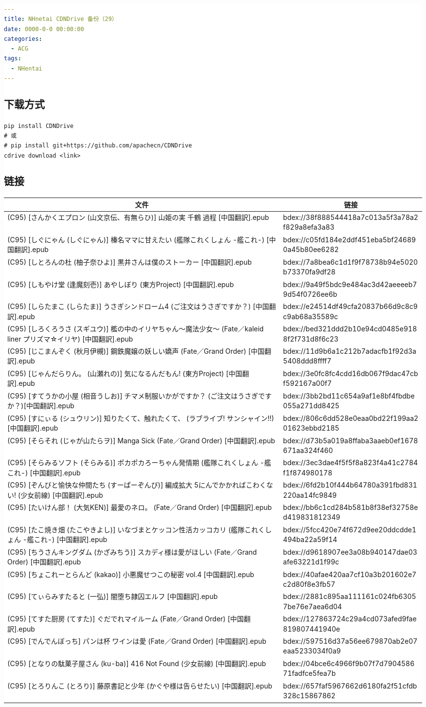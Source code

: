 ```yaml
---
title: NHnetai CDNDrive 备份（29）
date: 0000-0-0 00:00:00
categories:
  - ACG
tags:
  - NHentai
---
```


## 下载方式

```
pip install CDNDrive
# 或
# pip install git+https://github.com/apachecn/CDNDrive
cdrive download <link>
```

## 链接





| 文件 | 链接 |
| --- | --- |
| (C95) [さんかくエプロン (山文京伝、有無らひ)] 山姫の実 千鶴 過程 [中国翻訳].epub | bdex://38f888544418a7c013a5f3a78a2f829a8efa3a83 |
| (C95) [しぐにゃん (しぐにゃん)] 榛名ママに甘えたい (艦隊これくしょん -艦これ-) [中国翻訳].epub | bdex://c05fd184e2ddf451eba5bf246890a45b80ee6282 |
| (C95) [しとろんの杜 (柚子奈ひよ)] 黒井さんは僕のストーカー [中国翻訳].epub | bdex://7a8bea6c1d1f9f78738b94e5020b73370fa9df28 |
| (C95) [しもやけ堂 (逢魔刻壱)] あやしぼり (東方Project) [中国翻訳].epub | bdex://9a49f5bdc9e484ac3d42aeeeeb79d54f0726ee6b |
| (C95) [しらたまこ (しらたま)] うさぎシンドローム4 (ご注文はうさぎですか？) [中国翻訳].epub | bdex://e24514df49cfa20837b66d9c8c9c9ab68a35589c |
| (C95) [しろくろうさ (スギユウ)] 檻の中のイリヤちゃん～魔法少女～ (Fate／kaleid liner プリズマ☆イリヤ) [中国翻訳].epub | bdex://bed321ddd2b10e94cd0485e9188f2f731d8f6c23 |
| (C95) [じこまんぞく (秋月伊槻)] 鋼鉄魔嬢の妖しい嬌声 (Fate／Grand Order) [中国翻訳].epub | bdex://11d9b6a1c212b7adacfb1f92d3a5408ddd8ffff7 |
| (C95) [じゃんだらりん。 (山瀬れの)] 気になるんだもん! (東方Project) [中国翻訳].epub | bdex://3e0fc8fc4cdd16db067f9dac47cbf592167a00f7 |
| (C95) [すてうかの小屋 (相音うしお)] チマメ制服いかがですか？ (ご注文はうさぎですか？)[中国翻訳].epub | bdex://3bb2bd11c654a9af1e8bf4fbdbe055a271dd8425 |
| (C95) [すにぃる (シュウリン)] 知りたくて、触れたくて、 (ラブライブ! サンシャイン!!) [中国翻訳].epub | bdex://806c6dd528e0eaa0bd22f199aa201623ebbd2185 |
| (C95) [そらそれ (じゃが山たらヲ)] Manga Sick (Fate／Grand Order) [中国翻訳].epub | bdex://d73b5a019a8ffaba3aaeb0ef1678671aa324f460 |
| (C95) [そらみるソフト (そらみる)] ポカポカろーちゃん発情期 (艦隊これくしょん -艦これ-) [中国翻訳].epub | bdex://3ec3dae4f5f5f8a823f4a41c2784f1f874980178 |
| (C95) [ぞんびと愉快な仲間たち (すーぱーぞんび)] 編成拡大 5にんでかかればこわくない! (少女前線) [中国翻訳].epub | bdex://6fd2b10f444b64780a391fbd831220aa14fc9849 |
| (C95) [たいけん部！ (大気KEN)] 最愛のネロ。 (Fate／Grand Order) [中国翻訳].epub | bdex://bb6c1cd284b581b8f38ef32758ed419831812349 |
| (C95) [たこ焼き畑 (たこやきよし)] いなづまとケッコン性活カッコカリ (艦隊これくしょん -艦これ-) [中国翻訳].epub | bdex://5fcc420e74f672d9ee20ddcdde1494ba22a59f14 |
| (C95) [ちうさんキングダム (かざみちう)] スカディ様は愛がほしい (Fate／Grand Order) [中国翻訳].epub | bdex://d9618907ee3a08b940147dae03afe63221d1f99c |
| (C95) [ちょこれーとらんど (kakao)] 小悪魔せつこの秘密 vol.4 [中国翻訳].epub | bdex://40afae420aa7cf10a3b201602e7c2d80f8e3fb57 |
| (C95) [てぃらみすたると (一弘)] 闇堕ち隷囚エルフ [中国翻訳].epub | bdex://2881c895aa111161c024fb63057be76e7aea6d04 |
| (C95) [てすた厨房 (てすた)] ぐだでれマイルーム (Fate／Grand Order) [中国翻訳].epub | bdex://127863724c29a4cd073afed9fae819807441940e |
| (C95) [でんでんぼっち] パンは杯 ワインは愛 (Fate／Grand Order) [中国翻訳].epub | bdex://597516d37a56ee679870ab2e07eaa5233034f0a9 |
| (C95) [となりの駄菓子屋さん (ku-ba)] 416 Not Found (少女前線) [中国翻訳].epub | bdex://04bce6c4966f9b07f7d790458671fadfce5fea7b |
| (C95) [とろりんこ (とろり)] 藤原書記と少年 (かぐや様は告らせたい) [中国翻訳].epub | bdex://657faf5967662d6180fa2f51cfdb328c15867862 |